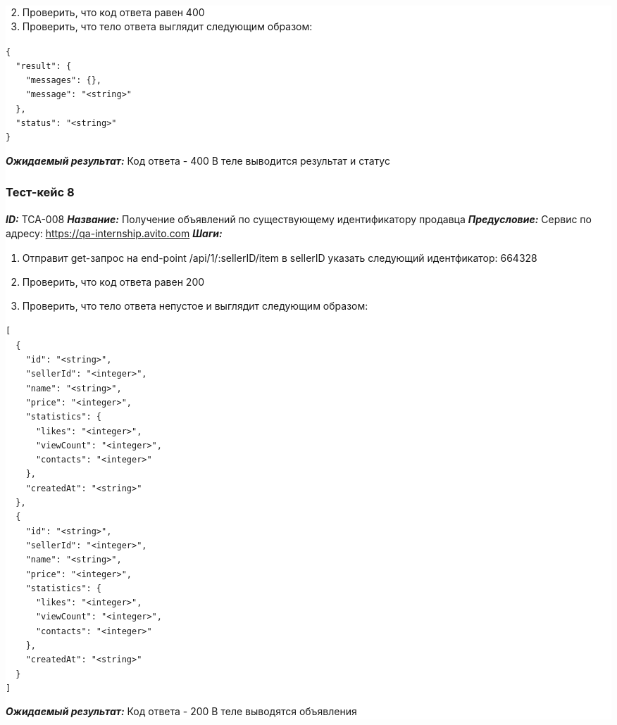 2. Проверить, что код ответа равен 400
3. Проверить, что тело ответа выглядит следующим образом:
```
{
  "result": {
    "messages": {},
    "message": "<string>"
  },
  "status": "<string>"
}
```
***Ожидаемый результат:*** 
Код ответа - 400
В теле выводится результат и статус

### Тест-кейс 8
***ID:*** TCA-008
***Название:***  Получение объявлений по существующему идентификатору продавца
***Предусловие:*** Сервис по адресу: https://qa-internship.avito.com
***Шаги:***
1. Отправит get-запрос на end-point /api/1/:sellerID/item в sellerID указать следующий идентфикатор: 664328

2. Проверить, что код ответа равен 200
3. Проверить, что тело ответа непустое и выглядит следующим образом:
```
[
  {
    "id": "<string>",
    "sellerId": "<integer>",
    "name": "<string>",
    "price": "<integer>",
    "statistics": {
      "likes": "<integer>",
      "viewCount": "<integer>",
      "contacts": "<integer>"
    },
    "createdAt": "<string>"
  },
  {
    "id": "<string>",
    "sellerId": "<integer>",
    "name": "<string>",
    "price": "<integer>",
    "statistics": {
      "likes": "<integer>",
      "viewCount": "<integer>",
      "contacts": "<integer>"
    },
    "createdAt": "<string>"
  }
]
```
***Ожидаемый результат:*** 
Код ответа - 200
В теле выводятся объявления
